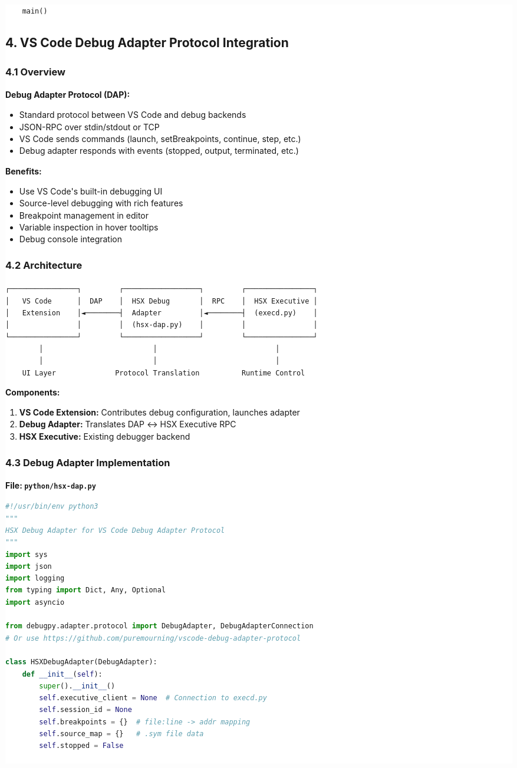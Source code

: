 ```python
    main()
```

## 4. VS Code Debug Adapter Protocol Integration

### 4.1 Overview

**Debug Adapter Protocol (DAP):**
- Standard protocol between VS Code and debug backends
- JSON-RPC over stdin/stdout or TCP
- VS Code sends commands (launch, setBreakpoints, continue, step, etc.)
- Debug adapter responds with events (stopped, output, terminated, etc.)

**Benefits:**
- Use VS Code's built-in debugging UI
- Source-level debugging with rich features
- Breakpoint management in editor
- Variable inspection in hover tooltips
- Debug console integration

### 4.2 Architecture

```
┌────────────────┐         ┌──────────────────┐         ┌────────────────┐
│   VS Code      │  DAP    │  HSX Debug       │  RPC    │  HSX Executive │
│   Extension    │◄────────┤  Adapter         │◄────────┤  (execd.py)    │
│                │         │  (hsx-dap.py)    │         │                │
└────────────────┘         └──────────────────┘         └────────────────┘
        │                          │                            │
        │                          │                            │
    UI Layer              Protocol Translation          Runtime Control
```

**Components:**
1. **VS Code Extension:** Contributes debug configuration, launches adapter
2. **Debug Adapter:** Translates DAP ↔ HSX Executive RPC
3. **HSX Executive:** Existing debugger backend

### 4.3 Debug Adapter Implementation

**File: `python/hsx-dap.py`**

```python
#!/usr/bin/env python3
"""
HSX Debug Adapter for VS Code Debug Adapter Protocol
"""
import sys
import json
import logging
from typing import Dict, Any, Optional
import asyncio

from debugpy.adapter.protocol import DebugAdapter, DebugAdapterConnection
# Or use https://github.com/puremourning/vscode-debug-adapter-protocol

class HSXDebugAdapter(DebugAdapter):
    def __init__(self):
        super().__init__()
        self.executive_client = None  # Connection to execd.py
        self.session_id = None
        self.breakpoints = {}  # file:line -> addr mapping
        self.source_map = {}   # .sym file data
        self.stopped = False
    
```